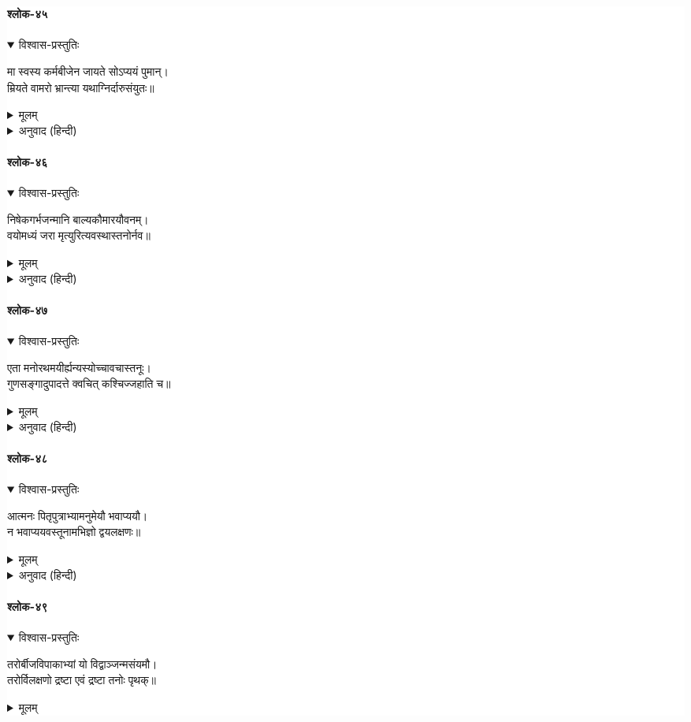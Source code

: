 #### श्लोक-४५


<details open><summary>विश्वास-प्रस्तुतिः</summary>

मा स्वस्य कर्मबीजेन जायते सोऽप्ययं पुमान्।  
म्रियते वामरो भ्रान्त्या यथाग्निर्दारुसंयुतः॥
</details>

<details><summary>मूलम्</summary></details>

<details><summary>अनुवाद (हिन्दी)</summary></details>

#### श्लोक-४६


<details open><summary>विश्वास-प्रस्तुतिः</summary>

निषेकगर्भजन्मानि बाल्यकौमारयौवनम्।  
वयोमध्यं जरा मृत्युरित्यवस्थास्तनोर्नव॥
</details>

<details><summary>मूलम्</summary></details>

<details><summary>अनुवाद (हिन्दी)</summary></details>

#### श्लोक-४७


<details open><summary>विश्वास-प्रस्तुतिः</summary>

एता मनोरथमयीर्ह्यन्यस्योच्चावचास्तनूः।  
गुणसङ्गादुपादत्ते क्वचित् कश्चिज्जहाति च॥
</details>

<details><summary>मूलम्</summary></details>

<details><summary>अनुवाद (हिन्दी)</summary></details>

#### श्लोक-४८


<details open><summary>विश्वास-प्रस्तुतिः</summary>

आत्मनः पितृपुत्राभ्यामनुमेयौ भवाप्ययौ।  
न भवाप्ययवस्तूनामभिज्ञो द्वयलक्षणः॥
</details>

<details><summary>मूलम्</summary></details>

<details><summary>अनुवाद (हिन्दी)</summary></details>

#### श्लोक-४९


<details open><summary>विश्वास-प्रस्तुतिः</summary>

तरोर्बीजविपाकाभ्यां यो विद्वाञ्जन्मसंयमौ।  
तरोर्विलक्षणो द्रष्टा एवं द्रष्टा तनोः पृथक्॥
</details>

<details><summary>मूलम्</summary></details>
